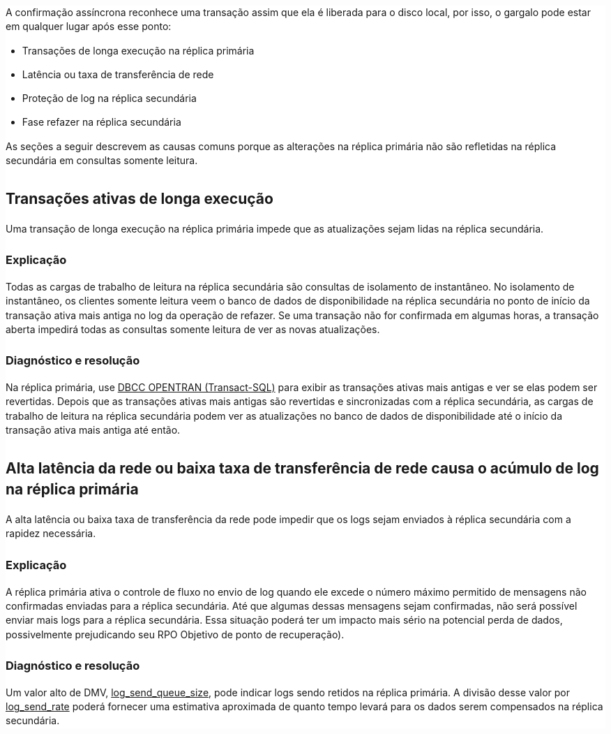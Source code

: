  A confirmação assíncrona reconhece uma transação assim que ela é liberada para o disco local, por isso, o gargalo pode estar em qualquer lugar após esse ponto:  
 
  -   Transações de longa execução na réplica primária  
  
  -   Latência ou taxa de transferência de rede  
  
  -   Proteção de log na réplica secundária  
  
  -   Fase refazer na réplica secundária  


As seções a seguir descrevem as causas comuns porque as alterações na réplica primária não são refletidas na réplica secundária em consultas somente leitura.  


##  <a name="BKMK_OLDTRANS"></a> Transações ativas de longa execução  
 Uma transação de longa execução na réplica primária impede que as atualizações sejam lidas na réplica secundária.  
  
### <a name="explanation"></a>Explicação  
 Todas as cargas de trabalho de leitura na réplica secundária são consultas de isolamento de instantâneo. No isolamento de instantâneo, os clientes somente leitura veem o banco de dados de disponibilidade na réplica secundária no ponto de início da transação ativa mais antiga no log da operação de refazer. Se uma transação não for confirmada em algumas horas, a transação aberta impedirá todas as consultas somente leitura de ver as novas atualizações.  
  
### <a name="diagnosis-and-resolution"></a>Diagnóstico e resolução  
 Na réplica primária, use [DBCC OPENTRAN &#40;Transact-SQL&#41;](~/t-sql/database-console-commands/dbcc-opentran-transact-sql.md) para exibir as transações ativas mais antigas e ver se elas podem ser revertidas. Depois que as transações ativas mais antigas são revertidas e sincronizadas com a réplica secundária, as cargas de trabalho de leitura na réplica secundária podem ver as atualizações no banco de dados de disponibilidade até o início da transação ativa mais antiga até então.  
  
##  <a name="BKMK_LATENCY"></a> Alta latência da rede ou baixa taxa de transferência de rede causa o acúmulo de log na réplica primária  
 A alta latência ou baixa taxa de transferência da rede pode impedir que os logs sejam enviados à réplica secundária com a rapidez necessária.  
  
### <a name="explanation"></a>Explicação  
 A réplica primária ativa o controle de fluxo no envio de log quando ele excede o número máximo permitido de mensagens não confirmadas enviadas para a réplica secundária. Até que algumas dessas mensagens sejam confirmadas, não será possível enviar mais logs para a réplica secundária. Essa situação poderá ter um impacto mais sério na potencial perda de dados, possivelmente prejudicando seu RPO Objetivo de ponto de recuperação).  
  
### <a name="diagnosis-and-resolution"></a>Diagnóstico e resolução  
 Um valor alto de DMV, [log_send_queue_size](~/relational-databases/system-dynamic-management-views/sys-dm-hadr-database-replica-states-transact-sql.md), pode indicar logs sendo retidos na réplica primária. A divisão desse valor por [log_send_rate](~/relational-databases/system-dynamic-management-views/sys-dm-hadr-database-replica-states-transact-sql.md) poderá fornecer uma estimativa aproximada de quanto tempo levará para os dados serem compensados na réplica secundária.  
  
